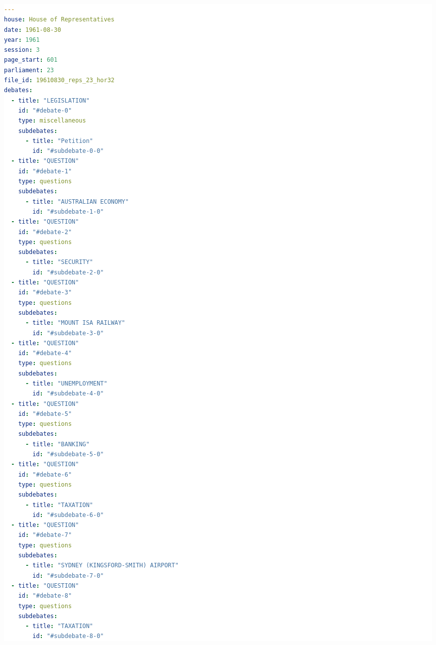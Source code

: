 ```yaml
---
house: House of Representatives
date: 1961-08-30
year: 1961
session: 3
page_start: 601
parliament: 23
file_id: 19610830_reps_23_hor32
debates:
  - title: "LEGISLATION"
    id: "#debate-0"
    type: miscellaneous
    subdebates:
      - title: "Petition"
        id: "#subdebate-0-0"
  - title: "QUESTION"
    id: "#debate-1"
    type: questions
    subdebates:
      - title: "AUSTRALIAN ECONOMY"
        id: "#subdebate-1-0"
  - title: "QUESTION"
    id: "#debate-2"
    type: questions
    subdebates:
      - title: "SECURITY"
        id: "#subdebate-2-0"
  - title: "QUESTION"
    id: "#debate-3"
    type: questions
    subdebates:
      - title: "MOUNT ISA RAILWAY"
        id: "#subdebate-3-0"
  - title: "QUESTION"
    id: "#debate-4"
    type: questions
    subdebates:
      - title: "UNEMPLOYMENT"
        id: "#subdebate-4-0"
  - title: "QUESTION"
    id: "#debate-5"
    type: questions
    subdebates:
      - title: "BANKING"
        id: "#subdebate-5-0"
  - title: "QUESTION"
    id: "#debate-6"
    type: questions
    subdebates:
      - title: "TAXATION"
        id: "#subdebate-6-0"
  - title: "QUESTION"
    id: "#debate-7"
    type: questions
    subdebates:
      - title: "SYDNEY (KINGSFORD-SMITH) AIRPORT"
        id: "#subdebate-7-0"
  - title: "QUESTION"
    id: "#debate-8"
    type: questions
    subdebates:
      - title: "TAXATION"
        id: "#subdebate-8-0"
```